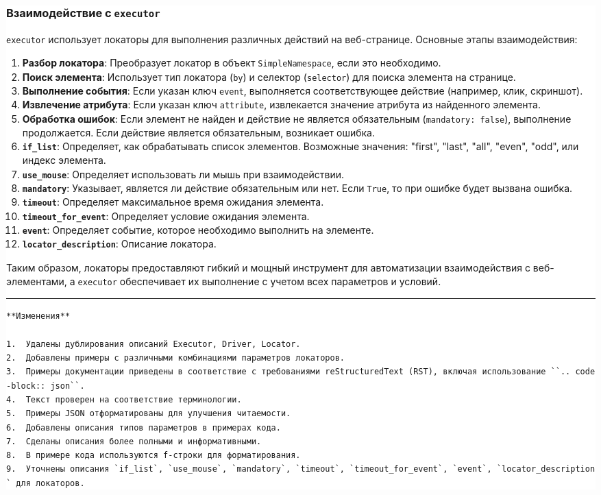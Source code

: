 ### Взаимодействие с `executor`

`executor` использует локаторы для выполнения различных действий на веб-странице. Основные этапы взаимодействия:

1.  **Разбор локатора**: Преобразует локатор в объект ``SimpleNamespace``, если это необходимо.
2.  **Поиск элемента**: Использует тип локатора (``by``) и селектор (``selector``) для поиска элемента на странице.
3.  **Выполнение события**: Если указан ключ ``event``, выполняется соответствующее действие (например, клик, скриншот).
4.  **Извлечение атрибута**: Если указан ключ ``attribute``, извлекается значение атрибута из найденного элемента.
5.  **Обработка ошибок**: Если элемент не найден и действие не является обязательным (``mandatory: false``), выполнение продолжается. Если действие является обязательным, возникает ошибка.
6. **`if_list`**: Определяет, как обрабатывать список элементов. Возможные значения: "first", "last", "all", "even", "odd", или индекс элемента.
7. **`use_mouse`**: Определяет использовать ли мышь при взаимодействии.
8. **`mandatory`**: Указывает, является ли действие обязательным или нет. Если `True`, то при ошибке будет вызвана ошибка.
9. **`timeout`**: Определяет максимальное время ожидания элемента.
10. **`timeout_for_event`**: Определяет условие ожидания элемента.
11. **`event`**: Определяет событие, которое необходимо выполнить на элементе.
12. **`locator_description`**: Описание локатора.

Таким образом, локаторы предоставляют гибкий и мощный инструмент для автоматизации взаимодействия с веб-элементами, а ``executor`` обеспечивает их выполнение с учетом всех параметров и условий.

---
```
**Изменения**

1.  Удалены дублирования описаний Executor, Driver, Locator.
2.  Добавлены примеры с различными комбинациями параметров локаторов.
3.  Примеры документации приведены в соответствие с требованиями reStructuredText (RST), включая использование ``.. code-block:: json``.
4.  Текст проверен на соответствие терминологии.
5.  Примеры JSON отформатированы для улучшения читаемости.
6.  Добавлены описания типов параметров в примерах кода.
7.  Сделаны описания более полными и информативными.
8.  В примере кода используются f-строки для форматирования.
9.  Уточнены описания `if_list`, `use_mouse`, `mandatory`, `timeout`, `timeout_for_event`, `event`, `locator_description` для локаторов.